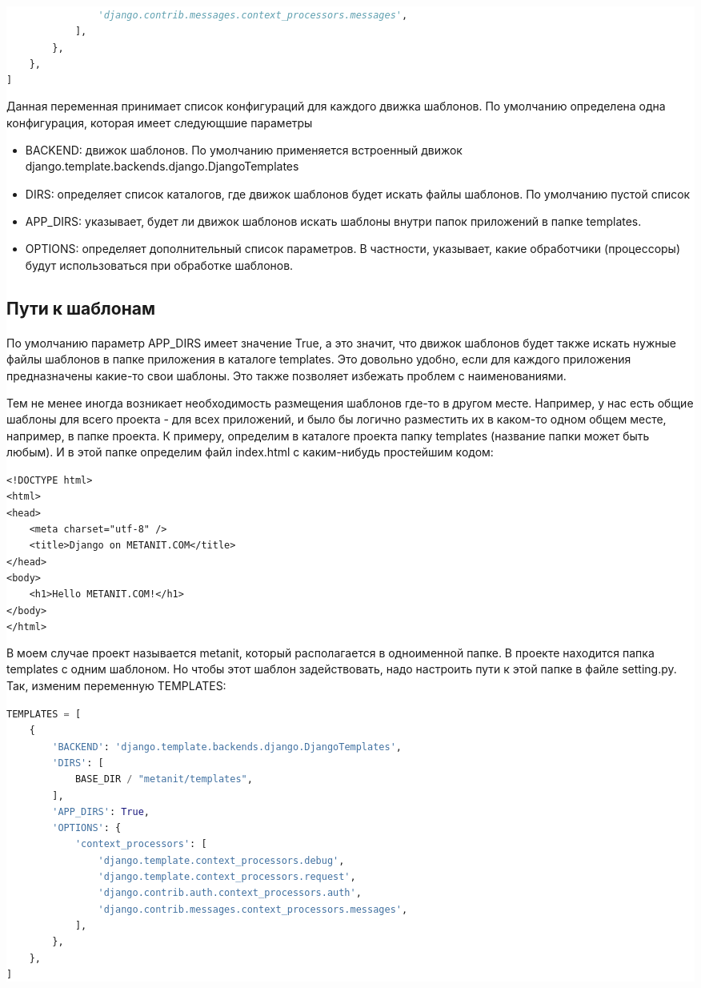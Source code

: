 ```python
                'django.contrib.messages.context_processors.messages',
            ],
        },
    },
]
```
Данная переменная принимает список конфигураций для каждого движка шаблонов. По умолчанию определена одна конфигурация, которая имеет следующшие параметры

- BACKEND: движок шаблонов. По умолчанию применяется встроенный движок django.template.backends.django.DjangoTemplates

- DIRS: определяет список каталогов, где движок шаблонов будет искать файлы шаблонов. По умолчанию пустой список

- APP_DIRS: указывает, будет ли движок шаблонов искать шаблоны внутри папок приложений в папке templates.

- OPTIONS: определяет дополнительный список параметров. В частности, указывает, какие обработчики (процессоры) будут использоваться при обработке шаблонов.

## Пути к шаблонам ##
По умолчанию параметр APP_DIRS имеет значение True, а это значит, что движок шаблонов будет также искать нужные файлы шаблонов в папке приложения в каталоге templates. Это довольно удобно, если для каждого приложения предназначены какие-то свои шаблоны. Это также позволяет избежать проблем с наименованиями.

Тем не менее иногда возникает необходимость размещения шаблонов где-то в другом месте. Например, у нас есть общие шаблоны для всего проекта - для всех приложений, и было бы логично разместить их в каком-то одном общем месте, например, в папке проекта. К примеру, определим в каталоге проекта папку templates (название папки может быть любым). И в этой папке определим файл index.html с каким-нибудь простейшим кодом:
```
<!DOCTYPE html>
<html>
<head>
    <meta charset="utf-8" />
    <title>Django on METANIT.COM</title>
</head>
<body>
    <h1>Hello METANIT.COM!</h1>
</body>
</html>
```

В моем случае проект называется metanit, который располагается в одноименной папке. В проекте находится папка templates с одним шаблоном. Но чтобы этот шаблон задействовать, надо настроить пути к этой папке в файле setting.py. Так, изменим переменную TEMPLATES:
```python
TEMPLATES = [
    {
        'BACKEND': 'django.template.backends.django.DjangoTemplates',
        'DIRS': [
            BASE_DIR / "metanit/templates",
        ],
        'APP_DIRS': True,
        'OPTIONS': {
            'context_processors': [
                'django.template.context_processors.debug',
                'django.template.context_processors.request',
                'django.contrib.auth.context_processors.auth',
                'django.contrib.messages.context_processors.messages',
            ],
        },
    },
]
```